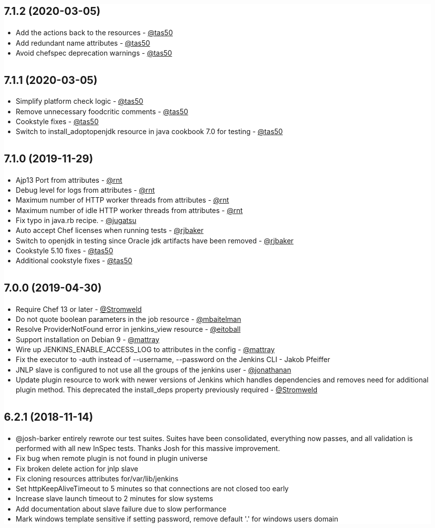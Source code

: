 ## 7.1.2 (2020-03-05)

* Add the actions back to the resources - [@tas50](https://github.com/tas50)
* Add redundant name attributes - [@tas50](https://github.com/tas50)
* Avoid chefspec deprecation warnings - [@tas50](https://github.com/tas50)

## 7.1.1 (2020-03-05)

* Simplify platform check logic - [@tas50](https://github.com/tas50)
* Remove unnecessary foodcritic comments - [@tas50](https://github.com/tas50)
* Cookstyle fixes - [@tas50](https://github.com/tas50)
* Switch to install_adoptopenjdk resource in java cookbook 7.0 for testing - [@tas50](https://github.com/tas50)

## 7.1.0 (2019-11-29)

* Ajp13 Port from attributes - [@rnt](https://github.com/rnt)
* Debug level for logs from attributes - [@rnt](https://github.com/rnt)
* Maximum number of HTTP worker threads from attributes - [@rnt](https://github.com/rnt)
* Maximum number of idle HTTP worker threads from attributes - [@rnt](https://github.com/rnt)
* Fix typo in java.rb recipe. - [@jugatsu](https://github.com/jugatsu)
* Auto accept Chef licenses when running tests - [@rjbaker](https://github.com/rjbaker)
* Switch to openjdk in testing since Oracle jdk artifacts have been removed - [@rjbaker](https://github.com/rjbaker)
* Cookstyle 5.10 fixes - [@tas50](https://github.com/tas50)
* Additional cookstyle fixes - [@tas50](https://github.com/tas50)

## 7.0.0 (2019-04-30)

* Require Chef 13 or later - [@Stromweld](https://github.com/Stromweld)
* Do not quote boolean parameters in the job resource - [@mbaitelman](https://github.com/mbaitelman)
* Resolve ProviderNotFound error in jenkins_view resource - [@eitoball](https://github.com/eitoball)
* Support installation on Debian 9 - [@mattray](https://github.com/mattray)
* Wire up JENKINS_ENABLE_ACCESS_LOG to attributes in the config - [@mattray](https://github.com/mattray)
* Fix the executor to -auth instead of --username, --password on the Jenkins CLI - Jakob Pfeiffer
* JNLP slave is configured to not use all the groups of the jenkins user - [@jonathanan](https://github.com/jonathanan)
* Update plugin resource to work with newer versions of Jenkins which handles dependencies and removes need for additional plugin method. This deprecated the install_deps property previously required  - [@Stromweld](https://github.com/Stromweld)

## 6.2.1 (2018-11-14)

* @josh-barker entirely rewrote our test suites. Suites have been consolidated, everything now passes, and all validation is performed with all new InSpec tests. Thanks Josh for this massive improvement.
* Fix bug when remote plugin is not found in plugin universe
* Fix broken delete action for jnlp slave
* Fix cloning resources attributes for/var/lib/jenkins
* Set httpKeepAliveTimeout to 5 minutes so that connections are not closed too early
* Increase slave launch timeout to 2 minutes for slow systems
* Add documentation about slave failure due to slow performance
* Mark windows template sensitive if setting password, remove default '.' for windows users domain
